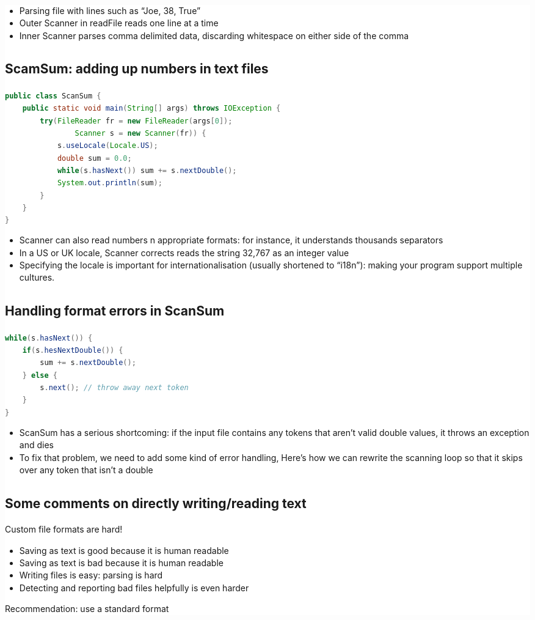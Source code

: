 - Parsing file with lines such as “Joe, 38, True”
- Outer Scanner in readFile reads one line at a time
- Inner Scanner parses comma delimited data, discarding whitespace on either side of the comma

## ScamSum: adding up numbers in text files

```Java
public class ScanSum {
	public static void main(String[] args) throws IOException {
		try(FileReader fr = new FileReader(args[0]);
				Scanner s = new Scanner(fr)) {
			s.useLocale(Locale.US);
			double sum = 0.0;
			while(s.hasNext()) sum += s.nextDouble();
			System.out.println(sum);
		}
	}
}
```

- Scanner can also read numbers n appropriate formats: for instance, it understands thousands separators
- In a US or UK locale, Scanner corrects reads the string 32,767 as an integer value
- Specifying the locale is important for internationalisation (usually shortened to “i18n”): making your program support multiple cultures.

## Handling format errors in ScanSum

```Java
while(s.hasNext()) {
	if(s.hesNextDouble()) {
		sum += s.nextDouble();
	} else {
		s.next(); // throw away next token
	}
}
```

- ScanSum has a serious shortcoming: if the input file contains any tokens that aren’t valid double values, it throws an exception and dies
- To fix that problem, we need to add some kind of error handling, Here’s how we can rewrite the scanning loop so that it skips over any token that isn’t a double

## Some comments on directly writing/reading text

Custom file formats are hard!

- Saving as text is good because it is human readable
- Saving as text is bad because it is human readable
- Writing files is easy: parsing is hard
- Detecting and reporting bad files helpfully is even harder

Recommendation: use a standard format
